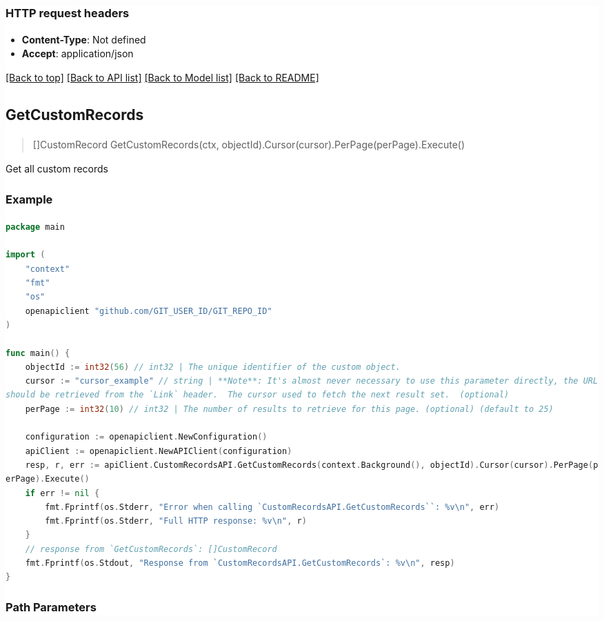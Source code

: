 ### HTTP request headers

- **Content-Type**: Not defined
- **Accept**: application/json

[[Back to top]](#) [[Back to API list]](../README.md#documentation-for-api-endpoints)
[[Back to Model list]](../README.md#documentation-for-models)
[[Back to README]](../README.md)


## GetCustomRecords

> []CustomRecord GetCustomRecords(ctx, objectId).Cursor(cursor).PerPage(perPage).Execute()

Get all custom records



### Example

```go
package main

import (
	"context"
	"fmt"
	"os"
	openapiclient "github.com/GIT_USER_ID/GIT_REPO_ID"
)

func main() {
	objectId := int32(56) // int32 | The unique identifier of the custom object. 
	cursor := "cursor_example" // string | **Note**: It's almost never necessary to use this parameter directly, the URL   should be retrieved from the `Link` header.  The cursor used to fetch the next result set.  (optional)
	perPage := int32(10) // int32 | The number of results to retrieve for this page. (optional) (default to 25)

	configuration := openapiclient.NewConfiguration()
	apiClient := openapiclient.NewAPIClient(configuration)
	resp, r, err := apiClient.CustomRecordsAPI.GetCustomRecords(context.Background(), objectId).Cursor(cursor).PerPage(perPage).Execute()
	if err != nil {
		fmt.Fprintf(os.Stderr, "Error when calling `CustomRecordsAPI.GetCustomRecords``: %v\n", err)
		fmt.Fprintf(os.Stderr, "Full HTTP response: %v\n", r)
	}
	// response from `GetCustomRecords`: []CustomRecord
	fmt.Fprintf(os.Stdout, "Response from `CustomRecordsAPI.GetCustomRecords`: %v\n", resp)
}
```

### Path Parameters
